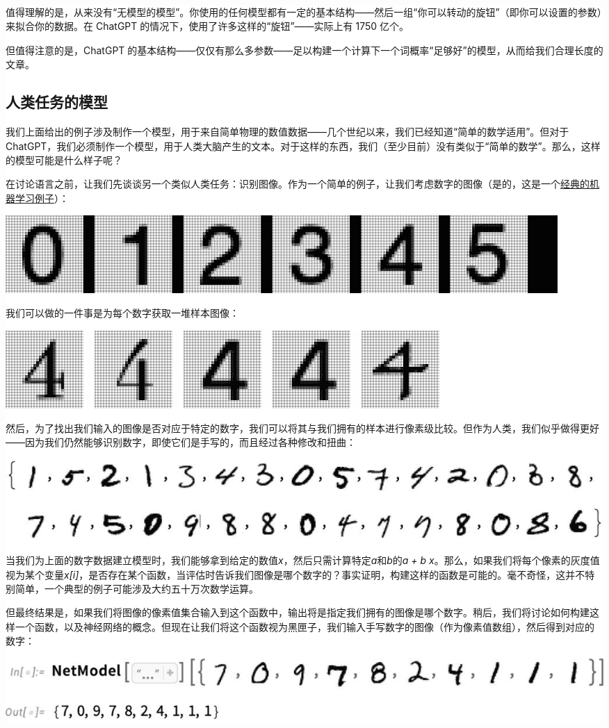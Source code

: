 值得理解的是，从来没有“无模型的模型”。你使用的任何模型都有一定的基本结构——然后一组“你可以转动的旋钮”（即你可以设置的参数）来拟合你的数据。在 ChatGPT 的情况下，使用了许多这样的“旋钮”——实际上有 1750 亿个。

但值得注意的是，ChatGPT 的基本结构——仅仅有那么多参数——足以构建一个计算下一个词概率“足够好”的模型，从而给我们合理长度的文章。

## 人类任务的模型

我们上面给出的例子涉及制作一个模型，用于来自简单物理的数值数据——几个世纪以来，我们已经知道“简单的数学适用”。但对于 ChatGPT，我们必须制作一个模型，用于人类大脑产生的文本。对于这样的东西，我们（至少目前）没有类似于“简单的数学”。那么，这样的模型可能是什么样子呢？

在讨论语言之前，让我们先谈谈另一个类似人类任务：识别图像。作为一个简单的例子，让我们考虑数字的图像（是的，这是一个[经典的机器学习例子](https://resources.wolframcloud.com/NeuralNetRepository/resources/050b1a0a-f43a-4c28-b7e0-72607a918467/)）：

![](img/Image00030.gif)

我们可以做的一件事是为每个数字获取一堆样本图像：

![](img/Image00031.jpg)

然后，为了找出我们输入的图像是否对应于特定的数字，我们可以将其与我们拥有的样本进行像素级比较。但作为人类，我们似乎做得更好——因为我们仍然能够识别数字，即使它们是手写的，而且经过各种修改和扭曲：

![](img/Image00032.jpg)

当我们为上面的数字数据建立模型时，我们能够拿到给定的数值*x*，然后只需计算特定*a*和*b*的*a + b x*。那么，如果我们将每个像素的灰度值视为某个变量*x[i]*，是否存在某个函数，当评估时告诉我们图像是哪个数字的？事实证明，构建这样的函数是可能的。毫不奇怪，这并不特别简单，一个典型的例子可能涉及大约五十万次数学运算。

但最终结果是，如果我们将图像的像素值集合输入到这个函数中，输出将是指定我们拥有的图像是哪个数字。稍后，我们将讨论如何构建这样一个函数，以及神经网络的概念。但现在让我们将这个函数视为黑匣子，我们输入手写数字的图像（作为像素值数组），然后得到对应的数字：

![](img/Image00033.jpg)
